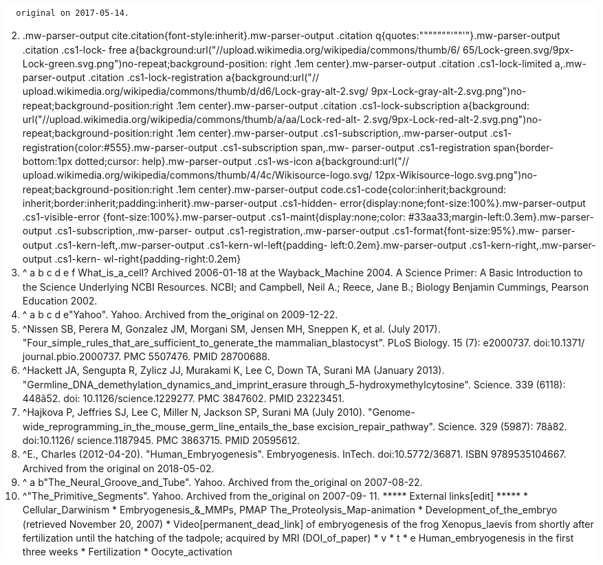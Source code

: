       original on 2017-05-14.
   2. .mw-parser-output cite.citation{font-style:inherit}.mw-parser-output
      .citation q{quotes:"\"""\"""'""'"}.mw-parser-output .citation .cs1-lock-
      free a{background:url("//upload.wikimedia.org/wikipedia/commons/thumb/6/
      65/Lock-green.svg/9px-Lock-green.svg.png")no-repeat;background-position:
      right .1em center}.mw-parser-output .citation .cs1-lock-limited a,.mw-
      parser-output .citation .cs1-lock-registration a{background:url("//
      upload.wikimedia.org/wikipedia/commons/thumb/d/d6/Lock-gray-alt-2.svg/
      9px-Lock-gray-alt-2.svg.png")no-repeat;background-position:right .1em
      center}.mw-parser-output .citation .cs1-lock-subscription a{background:
      url("//upload.wikimedia.org/wikipedia/commons/thumb/a/aa/Lock-red-alt-
      2.svg/9px-Lock-red-alt-2.svg.png")no-repeat;background-position:right
      .1em center}.mw-parser-output .cs1-subscription,.mw-parser-output .cs1-
      registration{color:#555}.mw-parser-output .cs1-subscription span,.mw-
      parser-output .cs1-registration span{border-bottom:1px dotted;cursor:
      help}.mw-parser-output .cs1-ws-icon a{background:url("//
      upload.wikimedia.org/wikipedia/commons/thumb/4/4c/Wikisource-logo.svg/
      12px-Wikisource-logo.svg.png")no-repeat;background-position:right .1em
      center}.mw-parser-output code.cs1-code{color:inherit;background:
      inherit;border:inherit;padding:inherit}.mw-parser-output .cs1-hidden-
      error{display:none;font-size:100%}.mw-parser-output .cs1-visible-error
      {font-size:100%}.mw-parser-output .cs1-maint{display:none;color:
      #33aa33;margin-left:0.3em}.mw-parser-output .cs1-subscription,.mw-parser-
      output .cs1-registration,.mw-parser-output .cs1-format{font-size:95%}.mw-
      parser-output .cs1-kern-left,.mw-parser-output .cs1-kern-wl-left{padding-
      left:0.2em}.mw-parser-output .cs1-kern-right,.mw-parser-output .cs1-kern-
      wl-right{padding-right:0.2em}
   3. ^ a b c d e f What_is_a_cell? Archived 2006-01-18 at the Wayback_Machine
      2004. A Science Primer: A Basic Introduction to the Science Underlying
      NCBI Resources. NCBI; and Campbell, Neil A.; Reece, Jane B.; Biology
      Benjamin Cummings, Pearson Education 2002.
   4. ^ a b c d e"Yahoo". Yahoo. Archived from the_original on 2009-12-22.
   5. ^Nissen SB, Perera M, Gonzalez JM, Morgani SM, Jensen MH, Sneppen K, et
      al. (July 2017). "Four_simple_rules_that_are_sufficient_to_generate_the
      mammalian_blastocyst". PLoS Biology. 15 (7): e2000737. doi:10.1371/
      journal.pbio.2000737. PMC 5507476. PMID 28700688.
   6. ^Hackett JA, Sengupta R, Zylicz JJ, Murakami K, Lee C, Down TA, Surani MA
      (January 2013). "Germline_DNA_demethylation_dynamics_and_imprint_erasure
      through_5-hydroxymethylcytosine". Science. 339 (6118): 448â52. doi:
      10.1126/science.1229277. PMC 3847602. PMID 23223451.
   7. ^Hajkova P, Jeffries SJ, Lee C, Miller N, Jackson SP, Surani MA (July
      2010). "Genome-wide_reprogramming_in_the_mouse_germ_line_entails_the_base
      excision_repair_pathway". Science. 329 (5987): 78â82. doi:10.1126/
      science.1187945. PMC 3863715. PMID 20595612.
   8. ^E., Charles (2012-04-20). "Human_Embryogenesis". Embryogenesis. InTech.
      doi:10.5772/36871. ISBN 9789535104667. Archived from the original on
      2018-05-02.
   9. ^ a b"The_Neural_Groove_and_Tube". Yahoo. Archived from the_original on
      2007-08-22.
  10. ^"The_Primitive_Segments". Yahoo. Archived from the_original on 2007-09-
      11.
***** External links[edit] *****
    * Cellular_Darwinism
    * Embryogenesis_&_MMPs, PMAP The_Proteolysis_Map-animation
    * Development_of_the_embryo (retrieved November 20, 2007)
    * Video[permanent_dead_link] of embryogenesis of the frog Xenopus_laevis
      from shortly after fertilization until the hatching of the tadpole;
      acquired by MRI (DOI_of_paper)
    * v
    * t
    * e
Human_embryogenesis in the first three weeks
                 * Fertilization
                 * Oocyte_activation